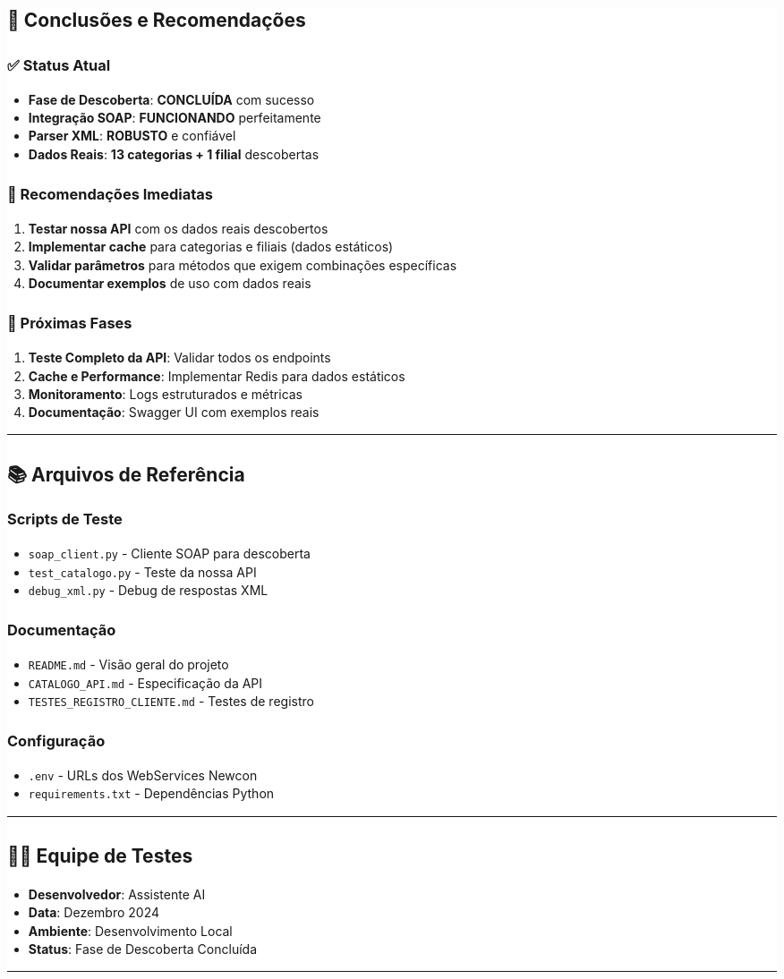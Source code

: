 
## 🚀 **Conclusões e Recomendações**

### **✅ Status Atual**

- **Fase de Descoberta**: **CONCLUÍDA** com sucesso
- **Integração SOAP**: **FUNCIONANDO** perfeitamente
- **Parser XML**: **ROBUSTO** e confiável
- **Dados Reais**: **13 categorias + 1 filial** descobertas

### **🎯 Recomendações Imediatas**

1. **Testar nossa API** com os dados reais descobertos
2. **Implementar cache** para categorias e filiais (dados estáticos)
3. **Validar parâmetros** para métodos que exigem combinações específicas
4. **Documentar exemplos** de uso com dados reais

### **🔮 Próximas Fases**

1. **Teste Completo da API**: Validar todos os endpoints
2. **Cache e Performance**: Implementar Redis para dados estáticos
3. **Monitoramento**: Logs estruturados e métricas
4. **Documentação**: Swagger UI com exemplos reais

---

## 📚 **Arquivos de Referência**

### **Scripts de Teste**

- `soap_client.py` - Cliente SOAP para descoberta
- `test_catalogo.py` - Teste da nossa API
- `debug_xml.py` - Debug de respostas XML

### **Documentação**

- `README.md` - Visão geral do projeto
- `CATALOGO_API.md` - Especificação da API
- `TESTES_REGISTRO_CLIENTE.md` - Testes de registro

### **Configuração**

- `.env` - URLs dos WebServices Newcon
- `requirements.txt` - Dependências Python

---

## 👨‍💻 **Equipe de Testes**

- **Desenvolvedor**: Assistente AI
- **Data**: Dezembro 2024
- **Ambiente**: Desenvolvimento Local
- **Status**: Fase de Descoberta Concluída

---